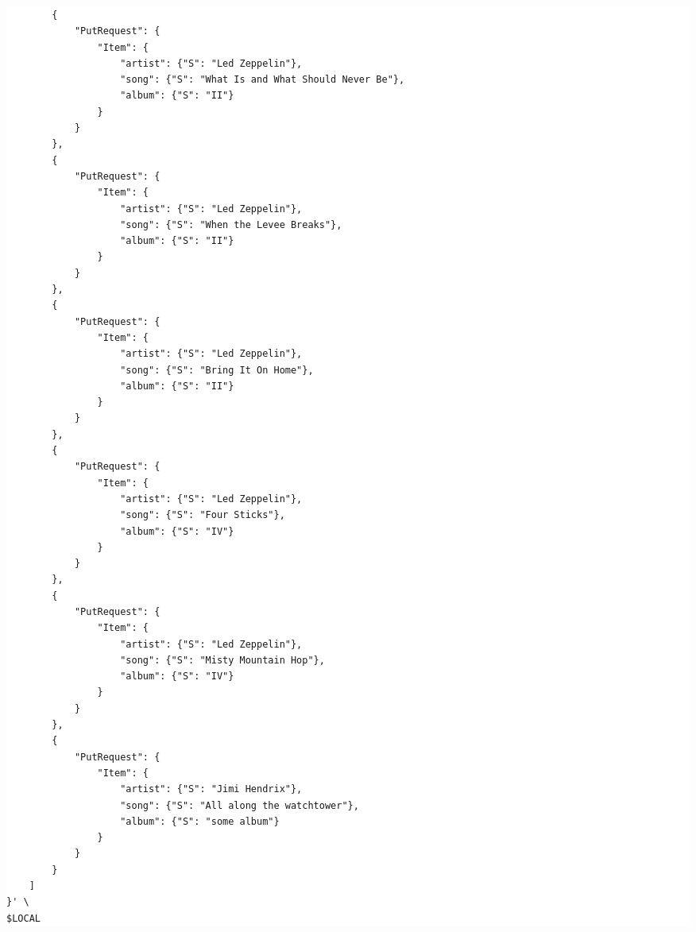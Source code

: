 ```
        {
            "PutRequest": {
                "Item": {
                    "artist": {"S": "Led Zeppelin"},
                    "song": {"S": "What Is and What Should Never Be"},
                    "album": {"S": "II"}
                }
            }
        },
        {
            "PutRequest": {
                "Item": {
                    "artist": {"S": "Led Zeppelin"},
                    "song": {"S": "When the Levee Breaks"},
                    "album": {"S": "II"}
                }
            }
        },
        {
            "PutRequest": {
                "Item": {
                    "artist": {"S": "Led Zeppelin"},
                    "song": {"S": "Bring It On Home"},
                    "album": {"S": "II"}
                }
            }
        },
        {
            "PutRequest": {
                "Item": {
                    "artist": {"S": "Led Zeppelin"},
                    "song": {"S": "Four Sticks"},
                    "album": {"S": "IV"}
                }
            }
        },
        {
            "PutRequest": {
                "Item": {
                    "artist": {"S": "Led Zeppelin"},
                    "song": {"S": "Misty Mountain Hop"},
                    "album": {"S": "IV"}
                }
            }
        },
        {
            "PutRequest": {
                "Item": {
                    "artist": {"S": "Jimi Hendrix"},
                    "song": {"S": "All along the watchtower"},
                    "album": {"S": "some album"}
                }
            }
        }
    ]
}' \
$LOCAL
```
